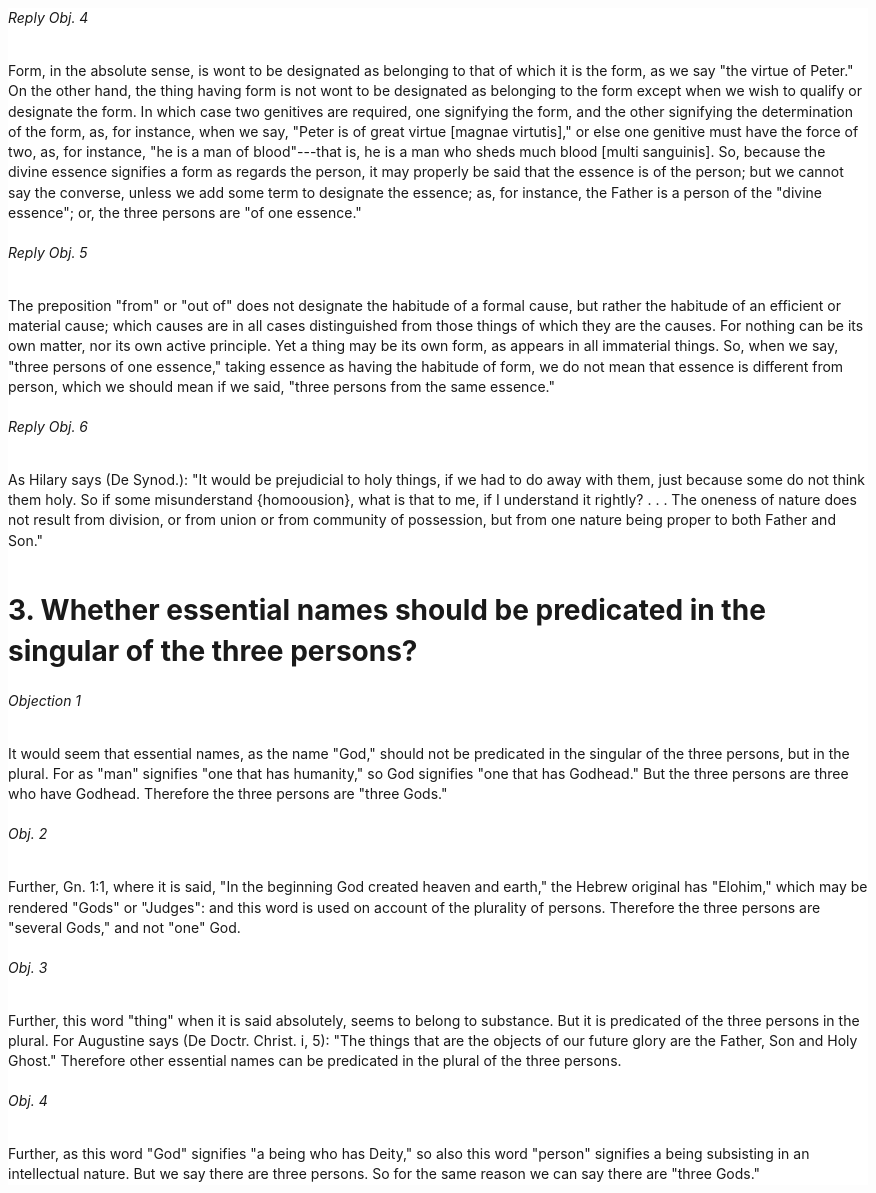 ###### Reply Obj. 4
Form, in the absolute sense, is wont to be designated as belonging to that of which it is the form, as we say "the virtue of Peter." On the other hand, the thing having form is not wont to be designated as belonging to the form except when we wish to qualify or designate the form. In which case two genitives are required, one signifying the form, and the other signifying the determination of the form, as, for instance, when we say, "Peter is of great virtue \[magnae virtutis\]," or else one genitive must have the force of two, as, for instance, "he is a man of blood"---that is, he is a man who sheds much blood \[multi sanguinis\]. So, because the divine essence signifies a form as regards the person, it may properly be said that the essence is of the person; but we cannot say the converse, unless we add some term to designate the essence; as, for instance, the Father is a person of the "divine essence"; or, the three persons are "of one essence."  

###### Reply Obj. 5
The preposition "from" or "out of" does not designate the habitude of a formal cause, but rather the habitude of an efficient or material cause; which causes are in all cases distinguished from those things of which they are the causes. For nothing can be its own matter, nor its own active principle. Yet a thing may be its own form, as appears in all immaterial things. So, when we say, "three persons of one essence," taking essence as having the habitude of form, we do not mean that essence is different from person, which we should mean if we said, "three persons from the same essence."  

###### Reply Obj. 6
As Hilary says (De Synod.): "It would be prejudicial to holy things, if we had to do away with them, just because some do not think them holy. So if some misunderstand {homoousion}, what is that to me, if I understand it rightly? . . . The oneness of nature does not result from division, or from union or from community of possession, but from one nature being proper to both Father and Son."  




# 3. Whether essential names should be predicated in the singular of the three persons? 

###### Objection 1
It would seem that essential names, as the name "God," should not be predicated in the singular of the three persons, but in the plural. For as "man" signifies "one that has humanity," so God signifies "one that has Godhead." But the three persons are three who have Godhead. Therefore the three persons are "three Gods."  

###### Obj. 2
Further, Gn. 1:1, where it is said, "In the beginning God created heaven and earth," the Hebrew original has "Elohim," which may be rendered "Gods" or "Judges": and this word is used on account of the plurality of persons. Therefore the three persons are "several Gods," and not "one" God.  

###### Obj. 3
Further, this word "thing" when it is said absolutely, seems to belong to substance. But it is predicated of the three persons in the plural. For Augustine says (De Doctr. Christ. i, 5): "The things that are the objects of our future glory are the Father, Son and Holy Ghost." Therefore other essential names can be predicated in the plural of the three persons.  

###### Obj. 4
Further, as this word "God" signifies "a being who has Deity," so also this word "person" signifies a being subsisting in an intellectual nature. But we say there are three persons. So for the same reason we can say there are "three Gods."  
